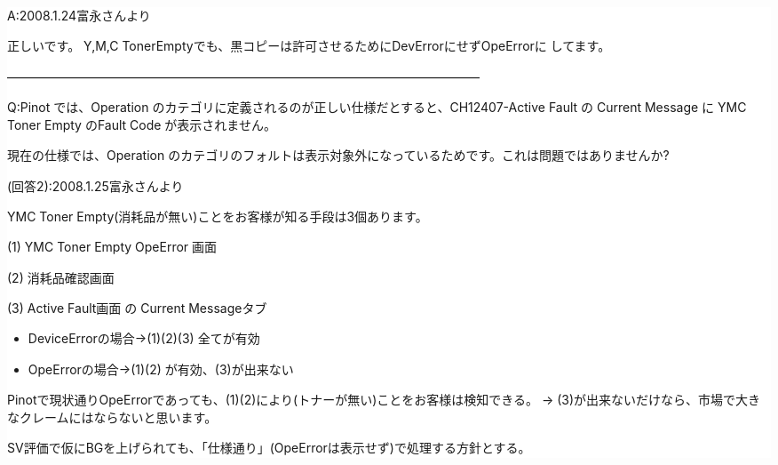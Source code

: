 A:2008.1.24富永さんより

正しいです。 Y,M,C
TonerEmptyでも、黒コピーは許可させるためにDevErrorにせずOpeErrorに
してます。

――――――――――――――――――――――――――――――――――――――

Q:Pinot では、Operation
のカテゴリに定義されるのが正しい仕様だとすると、CH12407-Active
Fault の Current Message に YMC Toner Empty のFault Code
が表示されません。

現在の仕様では、Operation
のカテゴリのフォルトは表示対象外になっているためです。これは問題ではありませんか?

(回答2):2008.1.25富永さんより

YMC Toner Empty(消耗品が無い)ことをお客様が知る手段は3個あります。

(1) YMC Toner Empty OpeError 画面

(2) 消耗品確認画面

(3) Active Fault画面 の Current Messageタブ

- DeviceErrorの場合→(1)(2)(3) 全てが有効

- OpeErrorの場合→(1)(2) が有効、(3)が出来ない

Pinotで現状通りOpeErrorであっても、(1)(2)により(トナーが無い)ことをお客様は検知できる。 → (3)が出来ないだけなら、市場で大きなクレームにはならないと思います。

SV評価で仮にBGを上げられても、「仕様通り」(OpeErrorは表示せず)で処理する方針とする。